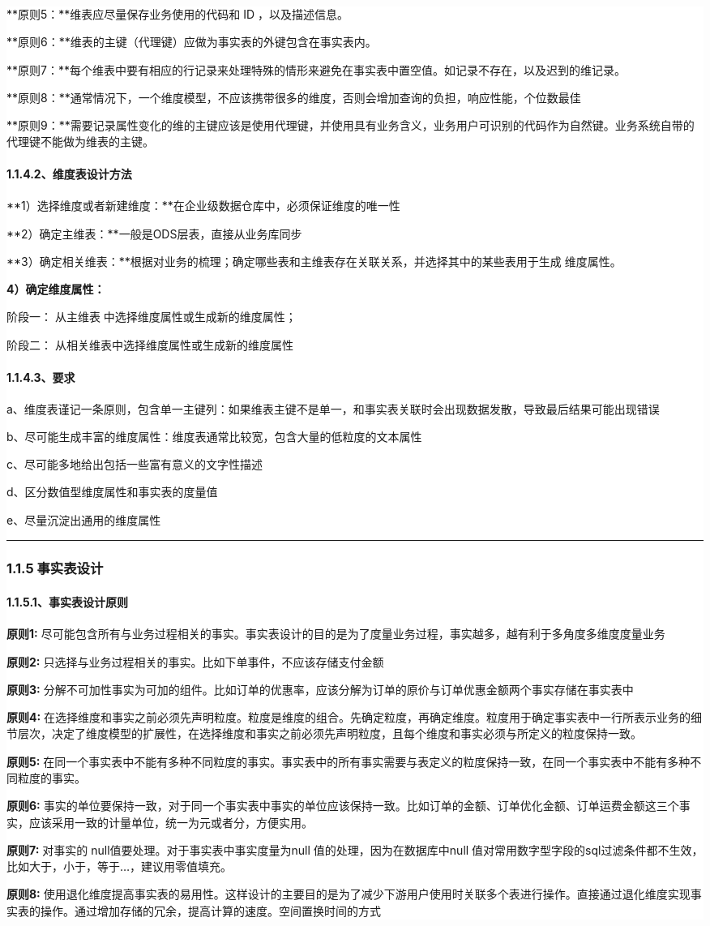 **原则5：**维表应尽量保存业务使用的代码和 ID ，以及描述信息。

**原则6：**维表的主键（代理键）应做为事实表的外键包含在事实表内。

**原则7：**每个维表中要有相应的行记录来处理特殊的情形来避免在事实表中置空值。如记录不存在，以及迟到的维记录。

**原则8：**通常情况下，一个维度模型，不应该携带很多的维度，否则会增加查询的负担，响应性能，个位数最佳

**原则9：**需要记录属性变化的维的主键应该是使用代理键，并使用具有业务含义，业务用户可识别的代码作为自然键。业务系统自带的代理键不能做为维表的主键。

#### 1.1.4.2、维度表设计方法

**1）选择维度或者新建维度：**在企业级数据仓库中，必须保证维度的唯一性

**2）确定主维表：**一般是ODS层表，直接从业务库同步

**3）确定相关维表：**根据对业务的梳理；确定哪些表和主维表存在关联关系，并选择其中的某些表用于生成 维度属性。

**4）确定维度属性：**

阶段一： 从主维表 中选择维度属性或生成新的维度属性；

阶段二： 从相关维表中选择维度属性或生成新的维度属性

#### 1.1.4.3、要求

a、维度表谨记一条原则，包含单一主键列：如果维表主键不是单一，和事实表关联时会出现数据发散，导致最后结果可能出现错误

b、尽可能生成丰富的维度属性：维度表通常比较宽，包含大量的低粒度的文本属性

c、尽可能多地给出包括一些富有意义的文字性描述

d、区分数值型维度属性和事实表的度量值

e、尽量沉淀出通用的维度属性

------



### 1.1.5 事实表设计

#### 1.1.5.1、事实表设计原则

**原则1:** 尽可能包含所有与业务过程相关的事实。事实表设计的目的是为了度量业务过程，事实越多，越有利于多角度多维度度量业务

**原则2:** 只选择与业务过程相关的事实。比如下单事件，不应该存储支付金额

**原则3:** 分解不可加性事实为可加的组件。比如订单的优惠率，应该分解为订单的原价与订单优惠金额两个事实存储在事实表中

**原则4:** 在选择维度和事实之前必须先声明粒度。粒度是维度的组合。先确定粒度，再确定维度。粒度用于确定事实表中一行所表示业务的细节层次，决定了维度模型的扩展性，在选择维度和事实之前必须先声明粒度，且每个维度和事实必须与所定义的粒度保持一致。

**原则5:** 在同一个事实表中不能有多种不同粒度的事实。事实表中的所有事实需要与表定义的粒度保持一致，在同一个事实表中不能有多种不同粒度的事实。

**原则6:** 事实的单位要保持一致，对于同一个事实表中事实的单位应该保持一致。比如订单的金额、订单优化金额、订单运费金额这三个事实，应该采用一致的计量单位，统一为元或者分，方便实用。

**原则7:** 对事实的 null值要处理。对于事实表中事实度量为null 值的处理，因为在数据库中null 值对常用数字型字段的sql过滤条件都不生效，比如大于，小于，等于…，建议用零值填充。

**原则8:** 使用退化维度提高事实表的易用性。这样设计的主要目的是为了减少下游用户使用时关联多个表进行操作。直接通过退化维度实现事实表的操作。通过增加存储的冗余，提高计算的速度。空间置换时间的方式

